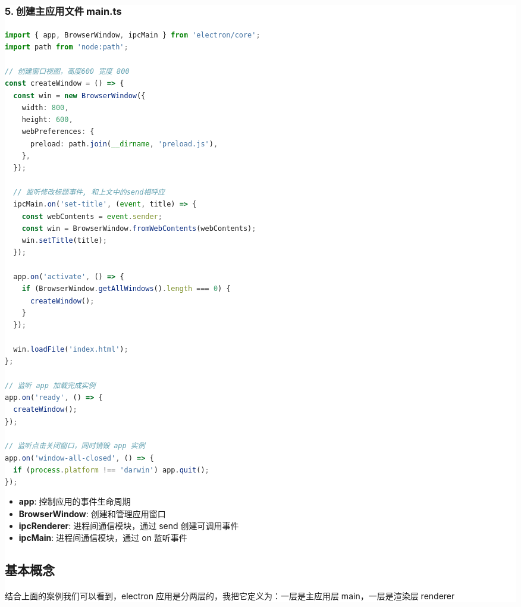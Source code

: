 ### 5. 创建主应用文件 main.ts

```ts
import { app, BrowserWindow, ipcMain } from 'electron/core';
import path from 'node:path';

// 创建窗口视图，高度600 宽度 800
const createWindow = () => {
  const win = new BrowserWindow({
    width: 800,
    height: 600,
    webPreferences: {
      preload: path.join(__dirname, 'preload.js'),
    },
  });

  // 监听修改标题事件, 和上文中的send相呼应
  ipcMain.on('set-title', (event, title) => {
    const webContents = event.sender;
    const win = BrowserWindow.fromWebContents(webContents);
    win.setTitle(title);
  });

  app.on('activate', () => {
    if (BrowserWindow.getAllWindows().length === 0) {
      createWindow();
    }
  });

  win.loadFile('index.html');
};

// 监听 app 加载完成实例
app.on('ready', () => {
  createWindow();
});

// 监听点击关闭窗口，同时销毁 app 实例
app.on('window-all-closed', () => {
  if (process.platform !== 'darwin') app.quit();
});
```

- **app**: 控制应用的事件生命周期
- **BrowserWindow**: 创建和管理应用窗口
- **ipcRenderer**: 进程间通信模块，通过 send 创建可调用事件
- **ipcMain**: 进程间通信模块，通过 on 监听事件

## 基本概念

结合上面的案例我们可以看到，electron 应用是分两层的，我把它定义为：一层是主应用层 main，一层是渲染层 renderer

